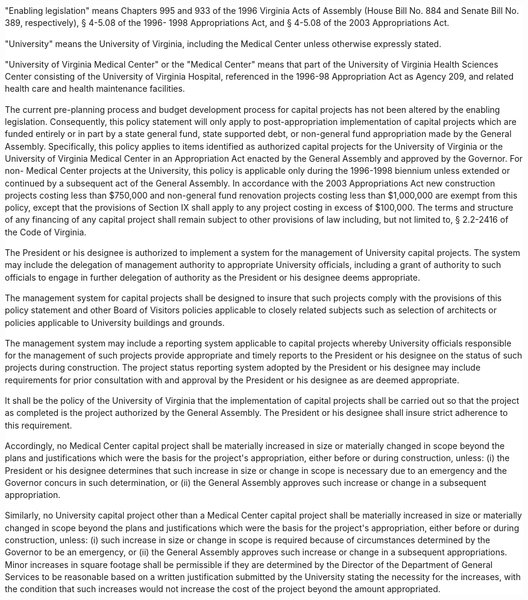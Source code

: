 "Enabling legislation" means Chapters 995 and 933 of the 1996 Virginia Acts of Assembly (House Bill No. 884 and Senate Bill No. 389, respectively), § 4-5.08 of the 1996- 1998 Appropriations Act, and § 4-5.08 of the 2003 Appropriations Act.

"University" means the University of Virginia, including the Medical Center unless otherwise expressly stated.

"University of Virginia Medical Center" or the "Medical Center" means that part of the University of Virginia Health Sciences Center consisting of the University of Virginia Hospital, referenced in the 1996-98 Appropriation Act as Agency 209, and related health care and health maintenance facilities.

The current pre-planning process and budget development process for capital projects has not been altered by the enabling legislation. Consequently, this policy statement will only apply to post-appropriation implementation of capital projects which are funded entirely or in part by a state general fund, state supported debt, or non-general fund appropriation made by the General Assembly. Specifically, this policy applies to items identified as authorized capital projects for the University of Virginia or the University of Virginia Medical Center in an Appropriation Act enacted by the General Assembly and approved by the Governor. For non- Medical Center projects at the University, this policy is applicable only during the 1996-1998 biennium unless extended or continued by a subsequent act of the General Assembly. In accordance with the 2003 Appropriations Act new construction projects costing less than $750,000 and non-general fund renovation projects costing less than $1,000,000 are exempt from this policy, except that the provisions of Section IX shall apply to any project costing in excess of $100,000. The terms and structure of any financing of any capital project shall remain subject to other provisions of law including, but not limited to, § 2.2-2416 of the Code of Virginia.

The President or his designee is authorized to implement a system for the management of University capital projects. The system may include the delegation of management authority to appropriate University officials, including a grant of authority to such officials to engage in further delegation of authority as the President or his designee deems appropriate.

The management system for capital projects shall be designed to insure that such projects comply with the provisions of this policy statement and other Board of Visitors policies applicable to closely related subjects such as selection of architects or policies applicable to University buildings and grounds.

The management system may include a reporting system applicable to capital projects whereby University officials responsible for the management of such projects provide appropriate and timely reports to the President or his designee on the status of such projects during construction. The project status reporting system adopted by the President or his designee may include requirements for prior consultation with and approval by the President or his designee as are deemed appropriate.

It shall be the policy of the University of Virginia that the implementation of capital projects shall be carried out so that the project as completed is the project authorized by the General Assembly. The President or his designee shall insure strict adherence to this requirement.

Accordingly, no Medical Center capital project shall be materially increased in size or materially changed in scope beyond the plans and justifications which were the basis for the project's appropriation, either before or during construction, unless: (i) the President or his designee determines that such increase in size or change in scope is necessary due to an emergency and the Governor concurs in such determination, or (ii) the General Assembly approves such increase or change in a subsequent appropriation.

Similarly, no University capital project other than a Medical Center capital project shall be materially increased in size or materially changed in scope beyond the plans and justifications which were the basis for the project's appropriation, either before or during construction, unless: (i) such increase in size or change in scope is required because of circumstances determined by the Governor to be an emergency, or (ii) the General Assembly approves such increase or change in a subsequent appropriations. Minor increases in square footage shall be permissible if they are determined by the Director of the Department of General Services to be reasonable based on a written justification submitted by the University stating the necessity for the increases, with the condition that such increases would not increase the cost of the project beyond the amount appropriated.
